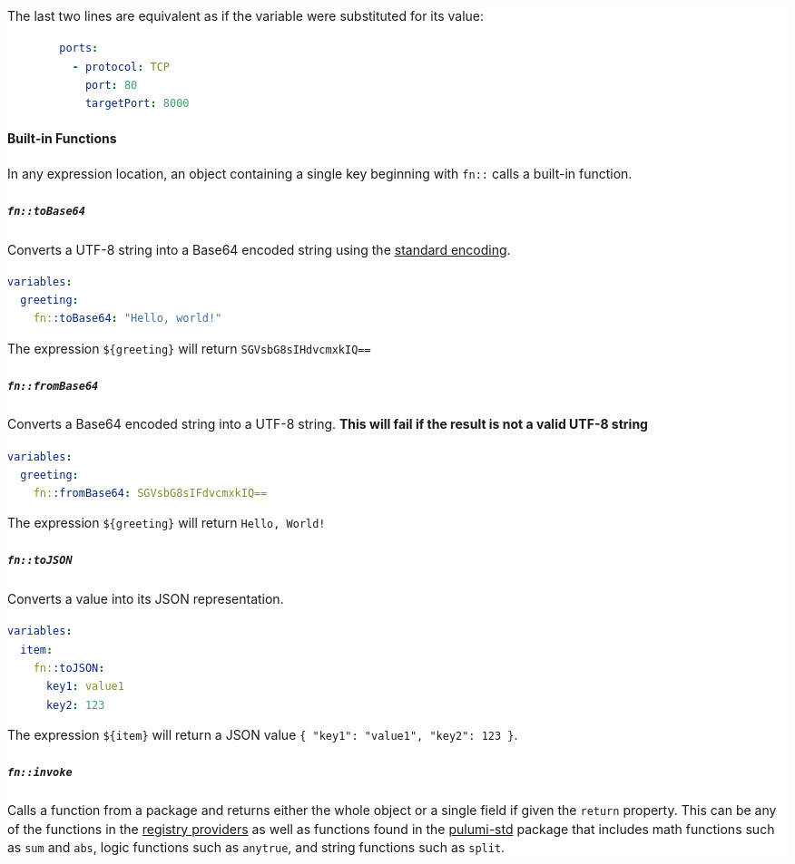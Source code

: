 The last two lines are equivalent as if the variable were substituted for its value:

```yaml
        ports:
          - protocol: TCP
            port: 80
            targetPort: 8000
```

#### Built-in Functions

In any expression location, an object containing a single key beginning with `fn::` calls a built-in function.

##### `fn::toBase64`

Converts a UTF-8 string into a Base64 encoded string using the [standard encoding](https://pkg.go.dev/encoding/base64#pkg-variables).

```yaml
variables:
  greeting:
    fn::toBase64: "Hello, world!"
```

The expression `${greeting}` will return `SGVsbG8sIHdvcmxkIQ==`

##### `fn::fromBase64`

Converts a Base64 encoded string into a UTF-8 string. **This will fail if the result is not a valid UTF-8 string**

```yaml
variables:
  greeting:
    fn::fromBase64: SGVsbG8sIFdvcmxkIQ==
```

The expression `${greeting}` will return `Hello, World!`

##### `fn::toJSON`

Converts a value into its JSON representation.

```yaml
variables:
  item:
    fn::toJSON:
      key1: value1
      key2: 123
```

The expression `${item}` will return a JSON value `{ "key1": "value1", "key2": 123 }`.

##### `fn::invoke`

Calls a function from a package and returns either the whole object or a single field if given the `return` property. This can be any of the functions in the [registry providers](/registry/) as well as functions found in the [pulumi-std](https://github.com/pulumi/pulumi-std/blob/master/FUNCTION_LIST.md) package that includes math functions such as `sum` and `abs`, logic functions such as `anytrue`, and string functions such as `split`.
